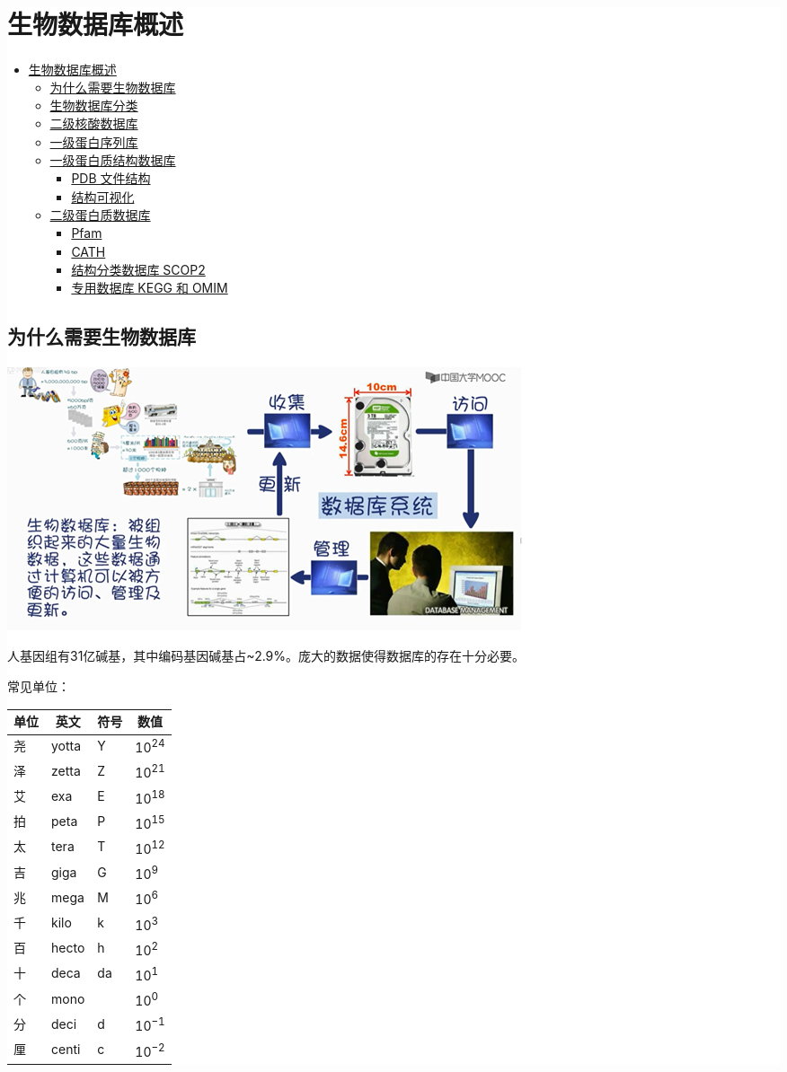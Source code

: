 # 生物数据库概述

- [生物数据库概述](#生物数据库概述)
  - [为什么需要生物数据库](#为什么需要生物数据库)
  - [生物数据库分类](#生物数据库分类)
  - [二级核酸数据库](#二级核酸数据库)
  - [一级蛋白序列库](#一级蛋白序列库)
  - [一级蛋白质结构数据库](#一级蛋白质结构数据库)
    - [PDB 文件结构](#pdb-文件结构)
    - [结构可视化](#结构可视化)
  - [二级蛋白质数据库](#二级蛋白质数据库)
    - [Pfam](#pfam)
    - [CATH](#cath)
    - [结构分类数据库 SCOP2](#结构分类数据库-scop2)
    - [专用数据库 KEGG 和 OMIM](#专用数据库-kegg-和-omim)

## 为什么需要生物数据库

![database](images/2020-04-03-14-59-06.png)

人基因组有31亿碱基，其中编码基因碱基占~2.9%。庞大的数据使得数据库的存在十分必要。

常见单位：

| 单位 | 英文  | 符号  | 数值       |
| ---- | ----- | ----- | ---------- |
| 尧   | yotta | Y     | $10^{24}$  |
| 泽   | zetta | Z     | $10^{21}$  |
| 艾   | exa   | E     | $10^{18}$  |
| 拍   | peta  | P     | $10^{15}$  |
| 太   | tera  | T     | $10^{12}$  |
| 吉   | giga  | G     | $10^{9}$   |
| 兆   | mega  | M     | $10^{6}$   |
| 千   | kilo  | k     | $10^{3}$   |
| 百   | hecto | h     | $10^{2}$   |
| 十   | deca  | da    | $10^{1}$   |
| 个   | mono  |       | $10^{0}$   |
| 分   | deci  | d     | $10^{-1}$  |
| 厘   | centi | c     | $10^{-2}$  |
